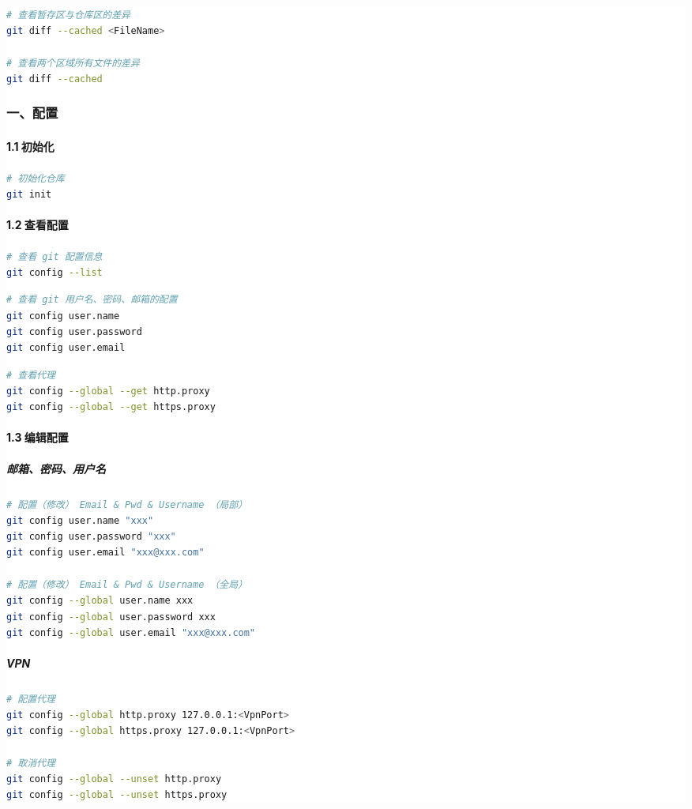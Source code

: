 ```bash
# 查看暂存区与仓库区的差异
git diff --cached <FileName>

# 查看两个区域所有文件的差异
git diff --cached
```

### 一、配置

#### 1.1 初始化

```bash
# 初始化仓库
git init
```

#### 1.2 查看配置

```bash
# 查看 git 配置信息
git config --list
```

```bash
# 查看 git 用户名、密码、邮箱的配置
git config user.name
git config user.password
git config user.email
```

```bash
# 查看代理
git config --global --get http.proxy
git config --global --get https.proxy
```

#### 1.3 编辑配置

##### 邮箱、密码、用户名

```bash
# 配置（修改） Email & Pwd & Username （局部）
git config user.name "xxx"
git config user.password "xxx"
git config user.email "xxx@xxx.com"

# 配置（修改） Email & Pwd & Username （全局）
git config --global user.name xxx
git config --global user.password xxx
git config --global user.email "xxx@xxx.com"
```

##### VPN

```bash
# 配置代理
git config --global http.proxy 127.0.0.1:<VpnPort>
git config --global https.proxy 127.0.0.1:<VpnPort>

# 取消代理
git config --global --unset http.proxy
git config --global --unset https.proxy
```
